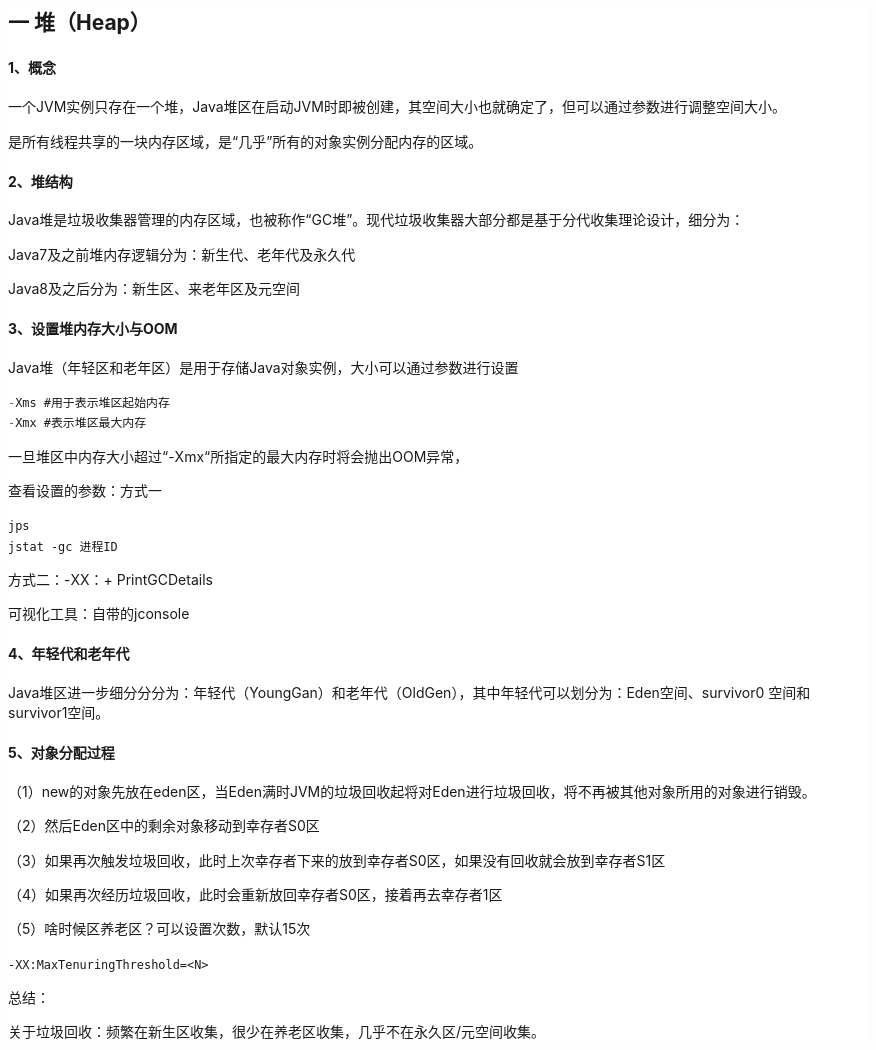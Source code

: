 ## 一	堆（Heap）

#### 1、概念

一个JVM实例只存在一个堆，Java堆区在启动JVM时即被创建，其空间大小也就确定了，但可以通过参数进行调整空间大小。

是所有线程共享的一块内存区域，是“几乎”所有的对象实例分配内存的区域。

#### 2、堆结构

Java堆是垃圾收集器管理的内存区域，也被称作“GC堆”。现代垃圾收集器大部分都是基于分代收集理论设计，细分为：

Java7及之前堆内存逻辑分为：新生代、老年代及永久代

Java8及之后分为：新生区、来老年区及元空间

#### 3、设置堆内存大小与OOM

Java堆（年轻区和老年区）是用于存储Java对象实例，大小可以通过参数进行设置

```java
-Xms #用于表示堆区起始内存
-Xmx #表示堆区最大内存
```

一旦堆区中内存大小超过“-Xmx“所指定的最大内存时将会抛出OOM异常，

查看设置的参数：方式一

```
jps
jstat -gc 进程ID
```

方式二：-XX：+ PrintGCDetails

可视化工具：自带的jconsole

#### 4、年轻代和老年代

Java堆区进一步细分分分为：年轻代（YoungGan）和老年代（OldGen），其中年轻代可以划分为：Eden空间、survivor0 空间和 survivor1空间。

#### 5、对象分配过程

（1）new的对象先放在eden区，当Eden满时JVM的垃圾回收起将对Eden进行垃圾回收，将不再被其他对象所用的对象进行销毁。

（2）然后Eden区中的剩余对象移动到幸存者S0区

（3）如果再次触发垃圾回收，此时上次幸存者下来的放到幸存者S0区，如果没有回收就会放到幸存者S1区

（4）如果再次经历垃圾回收，此时会重新放回幸存者S0区，接着再去幸存者1区

（5）啥时候区养老区？可以设置次数，默认15次

```
-XX:MaxTenuringThreshold=<N>
```

总结：

关于垃圾回收：频繁在新生区收集，很少在养老区收集，几乎不在永久区/元空间收集。
